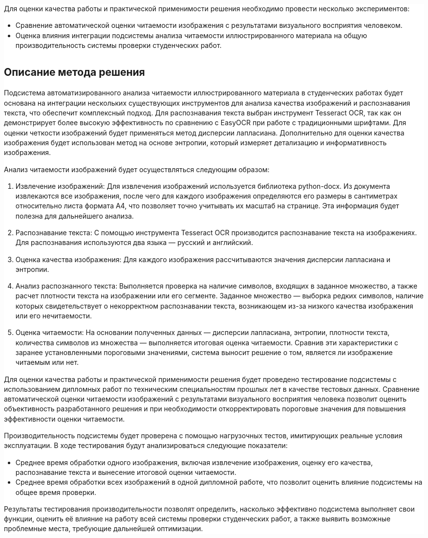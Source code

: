 Для оценки качества работы и практической применимости решения необходимо провести несколько экспериментов:

- Сравнение автоматической оценки читаемости изображения с результатами визуального восприятия человеком.
- Оценка влияния интеграции подсистемы анализа читаемости иллюстрированного материала на общую производительность системы проверки студенческих работ.

## Описание метода решения
Подсистема автоматизированного анализа читаемости иллюстрированного материала в студенческих работах будет основана на интеграции нескольких существующих инструментов для анализа качества изображений и распознавания текста, что обеспечит комплексный подход. Для распознавания текста выбран инструмент Tesseract OCR, так как он демонстрирует более высокую эффективность по сравнению с EasyOCR при работе с традиционными шрифтами. Для оценки четкости изображений будет применяться метод дисперсии лапласиана. Дополнительно для оценки качества изображения будет использован метод на основе энтропии, который измеряет детализацию и информативность изображения.

Анализ читаемости изображений будет осуществляться следующим образом:

1. Извлечение изображений: Для извлечения изображений используется библиотека python-docx. Из документа извлекаются все изображения, после чего для каждого изображения определяются его размеры в сантиметрах относительно листа формата A4, что позволяет точно учитывать их масштаб на странице. Эта информация будет полезна для дальнейшего анализа.

2. Распознавание текста: С помощью инструмента Tesseract OCR производится распознавание текста на изображениях. Для распознавания используются два языка — русский и английский.

3. Оценка качества изображения: Для каждого изображения рассчитываются значения дисперсии лапласиана и энтропии.

4. Анализ распознанного текста: Выполняется проверка на наличие символов, входящих в заданное множество, а также расчет плотности текста на изображении или его сегменте. Заданное множество — выборка редких символов, наличие которых свидетельствует о некорректном распознавании текста, возникающем из-за низкого качества изображения или его нечитаемости.

5. Оценка читаемости: На основании полученных данных — дисперсии лапласиана, энтропии, плотности текста, количества символов из множества — выполняется итоговая оценка читаемости. Сравнив эти характеристики с заранее установленными пороговыми значениями, система выносит решение о том, является ли изображение читаемым или нет.

Для оценки качества работы и практической применимости решения будет проведено тестирование подсистемы с использованием дипломных работ по техническим специальностям прошлых лет в качестве тестовых данных. Сравнение автоматической оценки читаемости изображений с результатами визуального восприятия человека позволит оценить объективность разработанного решения и при необходимости откорректировать пороговые значения для повышения эффективности оценки читаемости.

Производительность подсистемы будет проверена с помощью нагрузочных тестов, имитирующих реальные условия эксплуатации. В ходе тестирования будут анализироваться следующие показатели:

- Среднее время обработки одного изображения, включая извлечение изображения, оценку его качества, распознавание текста и вынесение итоговой оценки читаемости.
- Среднее время обработки всех изображений в одной дипломной работе, что позволит оценить влияние подсистемы на общее время проверки.

Результаты тестирования производительности позволят определить, насколько эффективно подсистема выполняет свои функции, оценить её влияние на работу всей системы проверки студенческих работ, а также выявить возможные проблемные места, требующие дальнейшей оптимизации.
